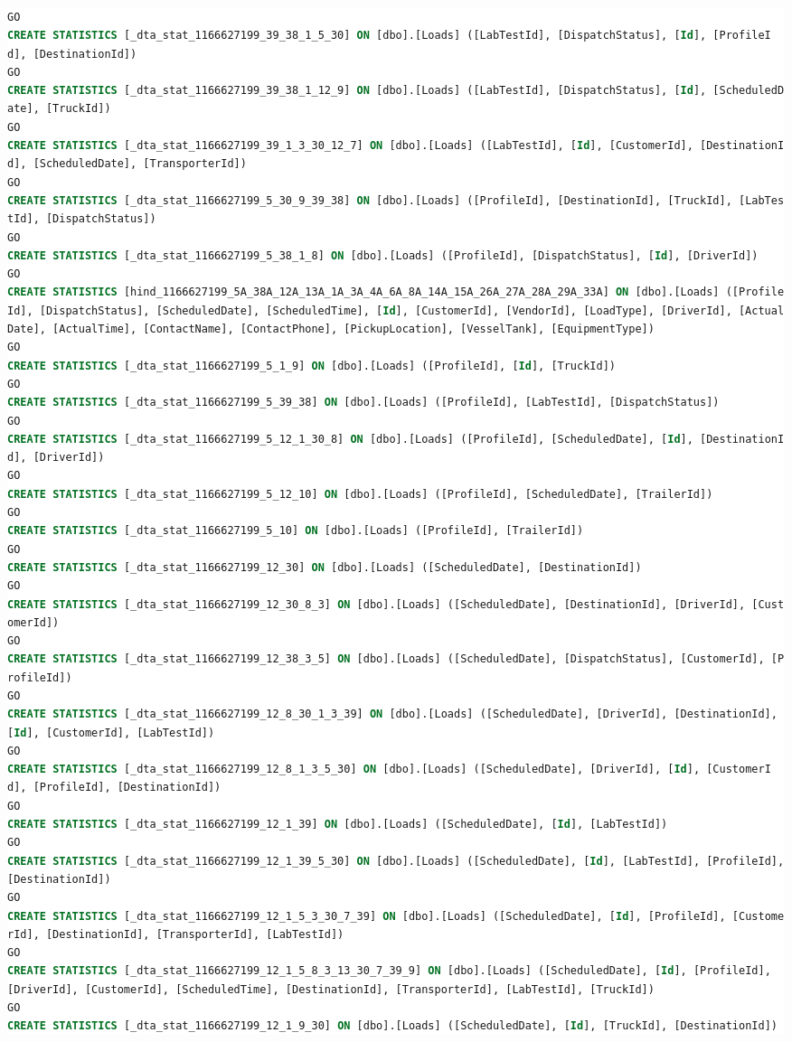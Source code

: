 ```sql
GO
CREATE STATISTICS [_dta_stat_1166627199_39_38_1_5_30] ON [dbo].[Loads] ([LabTestId], [DispatchStatus], [Id], [ProfileId], [DestinationId])
GO
CREATE STATISTICS [_dta_stat_1166627199_39_38_1_12_9] ON [dbo].[Loads] ([LabTestId], [DispatchStatus], [Id], [ScheduledDate], [TruckId])
GO
CREATE STATISTICS [_dta_stat_1166627199_39_1_3_30_12_7] ON [dbo].[Loads] ([LabTestId], [Id], [CustomerId], [DestinationId], [ScheduledDate], [TransporterId])
GO
CREATE STATISTICS [_dta_stat_1166627199_5_30_9_39_38] ON [dbo].[Loads] ([ProfileId], [DestinationId], [TruckId], [LabTestId], [DispatchStatus])
GO
CREATE STATISTICS [_dta_stat_1166627199_5_38_1_8] ON [dbo].[Loads] ([ProfileId], [DispatchStatus], [Id], [DriverId])
GO
CREATE STATISTICS [hind_1166627199_5A_38A_12A_13A_1A_3A_4A_6A_8A_14A_15A_26A_27A_28A_29A_33A] ON [dbo].[Loads] ([ProfileId], [DispatchStatus], [ScheduledDate], [ScheduledTime], [Id], [CustomerId], [VendorId], [LoadType], [DriverId], [ActualDate], [ActualTime], [ContactName], [ContactPhone], [PickupLocation], [VesselTank], [EquipmentType])
GO
CREATE STATISTICS [_dta_stat_1166627199_5_1_9] ON [dbo].[Loads] ([ProfileId], [Id], [TruckId])
GO
CREATE STATISTICS [_dta_stat_1166627199_5_39_38] ON [dbo].[Loads] ([ProfileId], [LabTestId], [DispatchStatus])
GO
CREATE STATISTICS [_dta_stat_1166627199_5_12_1_30_8] ON [dbo].[Loads] ([ProfileId], [ScheduledDate], [Id], [DestinationId], [DriverId])
GO
CREATE STATISTICS [_dta_stat_1166627199_5_12_10] ON [dbo].[Loads] ([ProfileId], [ScheduledDate], [TrailerId])
GO
CREATE STATISTICS [_dta_stat_1166627199_5_10] ON [dbo].[Loads] ([ProfileId], [TrailerId])
GO
CREATE STATISTICS [_dta_stat_1166627199_12_30] ON [dbo].[Loads] ([ScheduledDate], [DestinationId])
GO
CREATE STATISTICS [_dta_stat_1166627199_12_30_8_3] ON [dbo].[Loads] ([ScheduledDate], [DestinationId], [DriverId], [CustomerId])
GO
CREATE STATISTICS [_dta_stat_1166627199_12_38_3_5] ON [dbo].[Loads] ([ScheduledDate], [DispatchStatus], [CustomerId], [ProfileId])
GO
CREATE STATISTICS [_dta_stat_1166627199_12_8_30_1_3_39] ON [dbo].[Loads] ([ScheduledDate], [DriverId], [DestinationId], [Id], [CustomerId], [LabTestId])
GO
CREATE STATISTICS [_dta_stat_1166627199_12_8_1_3_5_30] ON [dbo].[Loads] ([ScheduledDate], [DriverId], [Id], [CustomerId], [ProfileId], [DestinationId])
GO
CREATE STATISTICS [_dta_stat_1166627199_12_1_39] ON [dbo].[Loads] ([ScheduledDate], [Id], [LabTestId])
GO
CREATE STATISTICS [_dta_stat_1166627199_12_1_39_5_30] ON [dbo].[Loads] ([ScheduledDate], [Id], [LabTestId], [ProfileId], [DestinationId])
GO
CREATE STATISTICS [_dta_stat_1166627199_12_1_5_3_30_7_39] ON [dbo].[Loads] ([ScheduledDate], [Id], [ProfileId], [CustomerId], [DestinationId], [TransporterId], [LabTestId])
GO
CREATE STATISTICS [_dta_stat_1166627199_12_1_5_8_3_13_30_7_39_9] ON [dbo].[Loads] ([ScheduledDate], [Id], [ProfileId], [DriverId], [CustomerId], [ScheduledTime], [DestinationId], [TransporterId], [LabTestId], [TruckId])
GO
CREATE STATISTICS [_dta_stat_1166627199_12_1_9_30] ON [dbo].[Loads] ([ScheduledDate], [Id], [TruckId], [DestinationId])
```